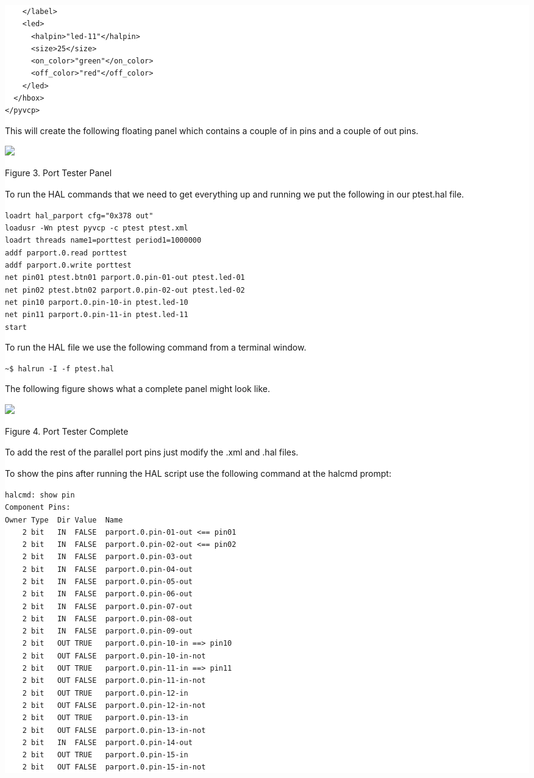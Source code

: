         </label>
        <led>
          <halpin>"led-11"</halpin>
          <size>25</size>
          <on_color>"green"</on_color>
          <off_color>"red"</off_color>
        </led>
      </hbox>
    </pyvcp>

This will create the following floating panel which contains a couple of in pins and a couple of out pins.

![](images/ptest.png)

Figure 3. Port Tester Panel<span id="cap:Port-Tester-Panel"></span>

To run the HAL commands that we need to get everything up and running we put the following in our ptest.hal file.

    loadrt hal_parport cfg="0x378 out"
    loadusr -Wn ptest pyvcp -c ptest ptest.xml
    loadrt threads name1=porttest period1=1000000
    addf parport.0.read porttest
    addf parport.0.write porttest
    net pin01 ptest.btn01 parport.0.pin-01-out ptest.led-01
    net pin02 ptest.btn02 parport.0.pin-02-out ptest.led-02
    net pin10 parport.0.pin-10-in ptest.led-10
    net pin11 parport.0.pin-11-in ptest.led-11
    start

To run the HAL file we use the following command from a terminal window.

    ~$ halrun -I -f ptest.hal

The following figure shows what a complete panel might look like.

![](images/ptest-final.png)

Figure 4. Port Tester Complete<span id="cap:Port-Tester-Complete"></span>

To add the rest of the parallel port pins just modify the .xml and .hal files.

To show the pins after running the HAL script use the following command at the halcmd prompt:

    halcmd: show pin
    Component Pins:
    Owner Type  Dir Value  Name
        2 bit   IN  FALSE  parport.0.pin-01-out <== pin01
        2 bit   IN  FALSE  parport.0.pin-02-out <== pin02
        2 bit   IN  FALSE  parport.0.pin-03-out
        2 bit   IN  FALSE  parport.0.pin-04-out
        2 bit   IN  FALSE  parport.0.pin-05-out
        2 bit   IN  FALSE  parport.0.pin-06-out
        2 bit   IN  FALSE  parport.0.pin-07-out
        2 bit   IN  FALSE  parport.0.pin-08-out
        2 bit   IN  FALSE  parport.0.pin-09-out
        2 bit   OUT TRUE   parport.0.pin-10-in ==> pin10
        2 bit   OUT FALSE  parport.0.pin-10-in-not
        2 bit   OUT TRUE   parport.0.pin-11-in ==> pin11
        2 bit   OUT FALSE  parport.0.pin-11-in-not
        2 bit   OUT TRUE   parport.0.pin-12-in
        2 bit   OUT FALSE  parport.0.pin-12-in-not
        2 bit   OUT TRUE   parport.0.pin-13-in
        2 bit   OUT FALSE  parport.0.pin-13-in-not
        2 bit   IN  FALSE  parport.0.pin-14-out
        2 bit   OUT TRUE   parport.0.pin-15-in
        2 bit   OUT FALSE  parport.0.pin-15-in-not